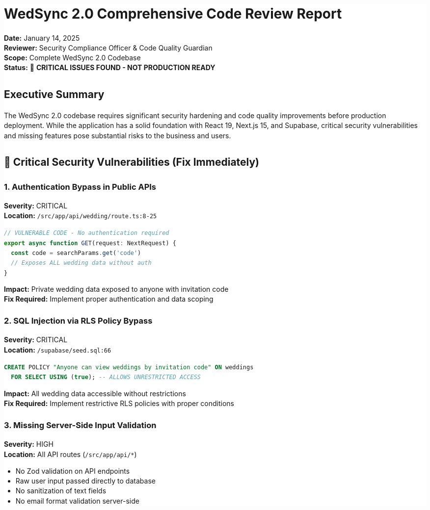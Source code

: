 # WedSync 2.0 Comprehensive Code Review Report

**Date:** January 14, 2025  
**Reviewer:** Security Compliance Officer & Code Quality Guardian  
**Scope:** Complete WedSync 2.0 Codebase  
**Status:** 🔴 **CRITICAL ISSUES FOUND - NOT PRODUCTION READY**

## Executive Summary

The WedSync 2.0 codebase requires significant security hardening and code quality improvements before production deployment. While the application has a solid foundation with React 19, Next.js 15, and Supabase, critical security vulnerabilities and missing features pose substantial risks to the business and users.

## 🔴 Critical Security Vulnerabilities (Fix Immediately)

### 1. Authentication Bypass in Public APIs
**Severity:** CRITICAL  
**Location:** `/src/app/api/wedding/route.ts:8-25`

```typescript
// VULNERABLE CODE - No authentication required
export async function GET(request: NextRequest) {
  const code = searchParams.get('code')
  // Exposes ALL wedding data without auth
}
```

**Impact:** Private wedding data exposed to anyone with invitation code  
**Fix Required:** Implement proper authentication and data scoping

### 2. SQL Injection via RLS Policy Bypass
**Severity:** CRITICAL  
**Location:** `/supabase/seed.sql:66`

```sql
CREATE POLICY "Anyone can view weddings by invitation code" ON weddings
  FOR SELECT USING (true); -- ALLOWS UNRESTRICTED ACCESS
```

**Impact:** All wedding data accessible without restrictions  
**Fix Required:** Implement restrictive RLS policies with proper conditions

### 3. Missing Server-Side Input Validation
**Severity:** HIGH  
**Location:** All API routes (`/src/app/api/*`)

- No Zod validation on API endpoints
- Raw user input passed directly to database
- No sanitization of text fields
- No email format validation server-side
